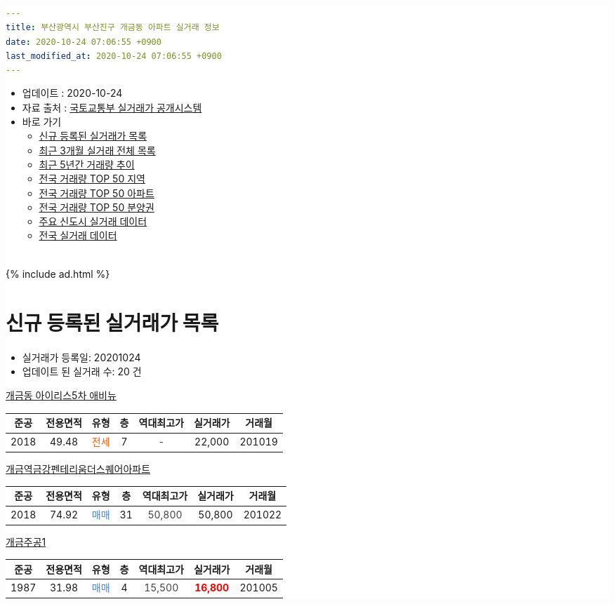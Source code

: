 ```yaml
---
title: 부산광역시 부산진구 개금동 아파트 실거래 정보
date: 2020-10-24 07:06:55 +0900
last_modified_at: 2020-10-24 07:06:55 +0900
---
```


* 업데이트 : 2020-10-24
* 자료 출처 : [국토교통부 실거래가 공개시스템](http://rt.molit.go.kr)
* 바로 가기
    * [신규 등록된 실거래가 목록](#신규-등록된-실거래가-목록)
    * [최근 3개월 실거래 전체 목록](#최근-3개월-실거래-전체-목록)
    * [최근 5년간 거래량 추이](#최근-5년간-거래량-추이)
    * [전국 거래량 TOP 50 지역](https://inasie.github.io/apt-trade-info/최근-3개월-전국에서-가장-거래가-많이-발생한-지역)
    * [전국 거래량 TOP 50 아파트](https://inasie.github.io/apt-trade-info/최근-3개월-전국에서-가장-거래가-많이-발생한-아파트)
    * [전국 거래량 TOP 50 분양권](https://inasie.github.io/apt-trade-info/최근-3개월-전국에서-가장-거래가-많이-발생한-분양권)
    * [주요 신도시 실거래 데이터](https://inasie.github.io/apt-trade-info/주요-신도시)
    * [전국 실거래 데이터](https://inasie.github.io/apt-trade-info/전국)
<br>
{% include ad.html %}
<br>

# 신규 등록된 실거래가 목록
* 실거래가 등록일: 20201024
* 업데이트 된 실거래 수: 20 건


[개금동 아이리스5차 애비뉴](https://search.naver.com/search.naver?query=%EB%B6%80%EC%82%B0%EA%B4%91%EC%97%AD%EC%8B%9C+%EB%B6%80%EC%82%B0%EC%A7%84%EA%B5%AC+%EA%B0%9C%EA%B8%88%EB%8F%99+%EA%B0%9C%EA%B8%88%EB%8F%99+%EC%95%84%EC%9D%B4%EB%A6%AC%EC%8A%A45%EC%B0%A8+%EC%95%A0%EB%B9%84%EB%89%B4)

|준공|전용면적|유형|층|역대최고가|실거래가|거래월|
|:---:|:---:|:---:|:---:|:---:|:---:|:---:|
|2018|49.48|<span style="color:#ff5a00">전세</span>|7|<span style="color:#444444">-</span>|22,000|201019|

[개금역금강펜테리움더스퀘어아파트](https://search.naver.com/search.naver?query=%EB%B6%80%EC%82%B0%EA%B4%91%EC%97%AD%EC%8B%9C+%EB%B6%80%EC%82%B0%EC%A7%84%EA%B5%AC+%EA%B0%9C%EA%B8%88%EB%8F%99+%EA%B0%9C%EA%B8%88%EC%97%AD%EA%B8%88%EA%B0%95%ED%8E%9C%ED%85%8C%EB%A6%AC%EC%9B%80%EB%8D%94%EC%8A%A4%ED%80%98%EC%96%B4%EC%95%84%ED%8C%8C%ED%8A%B8)

|준공|전용면적|유형|층|역대최고가|실거래가|거래월|
|:---:|:---:|:---:|:---:|:---:|:---:|:---:|
|2018|74.92|<span style="color:#4285f3">매매</span>|31|<span style="color:#444444">50,800</span>|50,800|201022|

[개금주공1](https://search.naver.com/search.naver?query=%EB%B6%80%EC%82%B0%EA%B4%91%EC%97%AD%EC%8B%9C+%EB%B6%80%EC%82%B0%EC%A7%84%EA%B5%AC+%EA%B0%9C%EA%B8%88%EB%8F%99+%EA%B0%9C%EA%B8%88%EC%A3%BC%EA%B3%B51)

|준공|전용면적|유형|층|역대최고가|실거래가|거래월|
|:---:|:---:|:---:|:---:|:---:|:---:|:---:|
|1987|31.98|<span style="color:#4285f3">매매</span>|4|<span style="color:#444444">15,500</span>|<b><span style="color:#ff0000">16,800</span></b>|201005|
